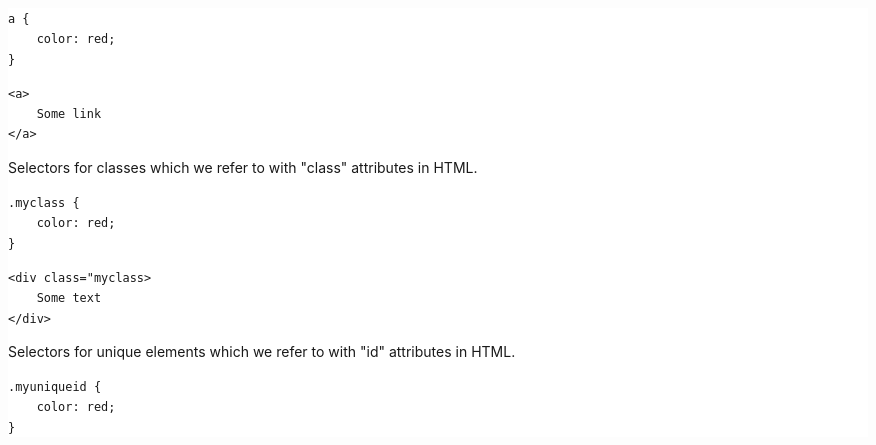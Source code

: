 ```
a {
    color: red;
}
```

</td>
<td>

```
<a>
    Some link
</a>
```

</td>
 </tr>
 <tr>
    <td colspan=2>
        Selectors for classes which we refer to with "class" attributes in HTML.
    </td>
 </tr>
 <tr>
    <td>

```
.myclass {
    color: red;
}
```

</td>
<td>

```
<div class="myclass>
    Some text
</div>
```

</td>
 </tr>
  <tr>
    <td colspan=2>
        Selectors for unique elements which we refer to with "id" attributes in HTML.
    </td>
 </tr>
 <tr>
    <td>

```
.myuniqueid {
    color: red;
}
```

</td>
<td>
